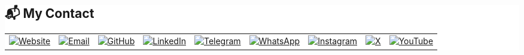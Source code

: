 ## 📬 My Contact

<div align="center">
  <table>
    <tr>
      <td>
        <a href="https://iqbolshoh.uz" target="_blank">
          <img src="https://img.icons8.com/color/48/domain.png" 
               height="40" width="40" alt="Website" title="Website" />
        </a>
      </td>
      <td>
        <a href="mailto:iilhomjonov777@gmail.com" target="_blank">
          <img src="https://github.com/gayanvoice/github-active-users-monitor/blob/master/public/images/icons/gmail.svg"
               height="40" width="40" alt="Email" title="Email" />
        </a>
      </td>
      <td>
        <a href="https://github.com/iqbolshoh" target="_blank">
          <img src="https://raw.githubusercontent.com/rahuldkjain/github-profile-readme-generator/master/src/images/icons/Social/github.svg"
               height="40" width="40" alt="GitHub" title="GitHub" />
        </a>
      </td>
      <td>
        <a href="https://www.linkedin.com/in/iqbolshoh/" target="_blank">
          <img src="https://github.com/gayanvoice/github-active-users-monitor/blob/master/public/images/icons/linkedin.svg"
               height="40" width="40" alt="LinkedIn" title="LinkedIn" />
        </a>
      </td>
      <td>
        <a href="https://t.me/iqbolshoh_777" target="_blank">
          <img src="https://github.com/gayanvoice/github-active-users-monitor/blob/master/public/images/icons/telegram.svg"
               height="40" width="40" alt="Telegram" title="Telegram" />
        </a>
      </td>
      <td>
        <a href="https://wa.me/qr/22PVFQSMQQX4F1" target="_blank">
          <img src="https://github.com/gayanvoice/github-active-users-monitor/blob/master/public/images/icons/whatsapp.svg"
               height="40" width="40" alt="WhatsApp" title="WhatsApp" />
        </a>
      </td>
      <td>
        <a href="https://instagram.com/iqbolshoh_777" target="_blank">
          <img src="https://raw.githubusercontent.com/rahuldkjain/github-profile-readme-generator/master/src/images/icons/Social/instagram.svg"
               height="40" width="40" alt="Instagram" title="Instagram" />
        </a>
      </td>
      <td>
        <a href="https://x.com/iqbolshoh_777" target="_blank">
          <img src="https://img.shields.io/badge/X-000000?style=for-the-badge&logo=x&logoColor=white"
               height="40" width="40" alt="X" title="X (Twitter)" />
        </a>
      </td>
      <td>
        <a href="https://www.youtube.com/@Iqbolshoh_777" target="_blank">
          <img src="https://raw.githubusercontent.com/rahuldkjain/github-profile-readme-generator/master/src/images/icons/Social/youtube.svg"
               height="40" width="40" alt="YouTube" title="YouTube" />